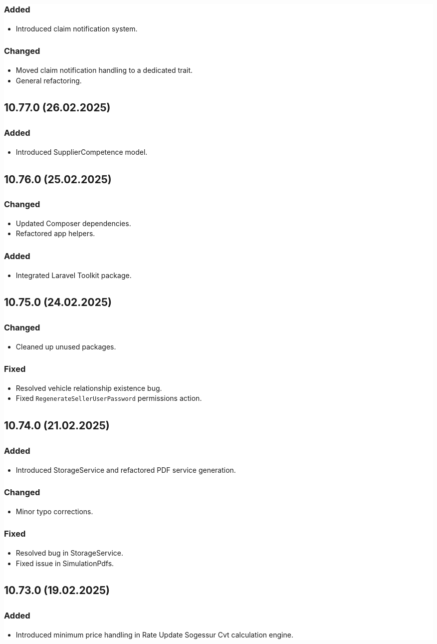 ### Added
- Introduced claim notification system.

### Changed
- Moved claim notification handling to a dedicated trait.
- General refactoring.

## 10.77.0 (26.02.2025)

### Added
- Introduced SupplierCompetence model.

## 10.76.0 (25.02.2025)

### Changed
- Updated Composer dependencies.
- Refactored app helpers.

### Added
- Integrated Laravel Toolkit package.

## 10.75.0 (24.02.2025)

### Changed
- Cleaned up unused packages.

### Fixed
- Resolved vehicle relationship existence bug.
- Fixed `RegenerateSellerUserPassword` permissions action.

## 10.74.0 (21.02.2025)

### Added
- Introduced StorageService and refactored PDF service generation.

### Changed
- Minor typo corrections.

### Fixed
- Resolved bug in StorageService.
- Fixed issue in SimulationPdfs.


## 10.73.0 (19.02.2025)

### Added
- Introduced minimum price handling in Rate Update Sogessur Cvt calculation engine.

